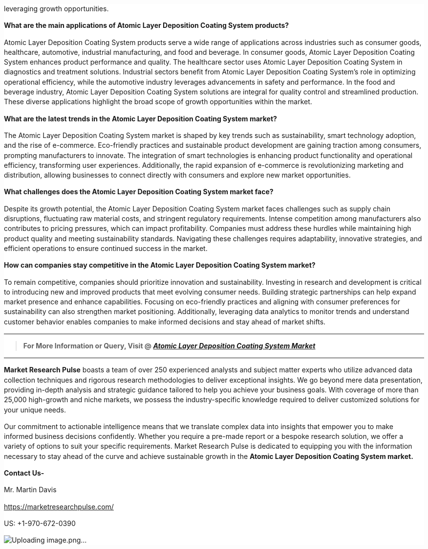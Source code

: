 leveraging growth opportunities.</p><p><strong>What are the main applications of Atomic Layer Deposition Coating System products?</strong></p><p>Atomic Layer Deposition Coating System products serve a wide range of applications across industries such as consumer goods, healthcare, automotive, industrial manufacturing, and food and beverage. In consumer goods, Atomic Layer Deposition Coating System enhances product performance and quality. The healthcare sector uses Atomic Layer Deposition Coating System in diagnostics and treatment solutions. Industrial sectors benefit from Atomic Layer Deposition Coating System&rsquo;s role in optimizing operational efficiency, while the automotive industry leverages advancements in safety and performance. In the food and beverage industry, Atomic Layer Deposition Coating System solutions are integral for quality control and streamlined production. These diverse applications highlight the broad scope of growth opportunities within the market.</p><p><strong>What are the latest trends in the Atomic Layer Deposition Coating System market?</strong></p><p>The Atomic Layer Deposition Coating System market is shaped by key trends such as sustainability, smart technology adoption, and the rise of e-commerce. Eco-friendly practices and sustainable product development are gaining traction among consumers, prompting manufacturers to innovate. The integration of smart technologies is enhancing product functionality and operational efficiency, transforming user experiences. Additionally, the rapid expansion of e-commerce is revolutionizing marketing and distribution, allowing businesses to connect directly with consumers and explore new market opportunities.</p><p><strong>What challenges does the Atomic Layer Deposition Coating System market face?</strong></p><p>Despite its growth potential, the Atomic Layer Deposition Coating System market faces challenges such as supply chain disruptions, fluctuating raw material costs, and stringent regulatory requirements. Intense competition among manufacturers also contributes to pricing pressures, which can impact profitability. Companies must address these hurdles while maintaining high product quality and meeting sustainability standards. Navigating these challenges requires adaptability, innovative strategies, and efficient operations to ensure continued success in the market.</p><p><strong>How can companies stay competitive in the Atomic Layer Deposition Coating System market?</strong></p><p>To remain competitive, companies should prioritize innovation and sustainability. Investing in research and development is critical to introducing new and improved products that meet evolving consumer needs. Building strategic partnerships can help expand market presence and enhance capabilities. Focusing on eco-friendly practices and aligning with consumer preferences for sustainability can also strengthen market positioning. Additionally, leveraging data analytics to monitor trends and understand customer behavior enables companies to make informed decisions and stay ahead of market shifts.</p><hr /><blockquote><p><strong>For More Information or Query, Visit @&nbsp;<em><a href="https://marketresearchpulse.com/report/99022/atomic-layer-deposition-coating-system-market?utm_source=Linkedin&utm_medium=021">Atomic Layer Deposition Coating System Market</a></em></strong></p></blockquote><hr /><p><strong>Market Research Pulse</strong> boasts a team of over 250 experienced analysts and subject matter experts who utilize advanced data collection techniques and rigorous research methodologies to deliver exceptional insights. We go beyond mere data presentation, providing in-depth analysis and strategic guidance tailored to help you achieve your business goals. With coverage of more than 25,000 high-growth and niche markets, we possess the industry-specific knowledge required to deliver customized solutions for your unique needs.</p><p>Our commitment to actionable intelligence means that we translate complex data into insights that empower you to make informed business decisions confidently. Whether you require a pre-made report or a bespoke research solution, we offer a variety of options to suit your specific requirements. Market Research Pulse is dedicated to equipping you with the information necessary to stay ahead of the curve and achieve sustainable growth in the <strong>Atomic Layer Deposition Coating System market.</strong></p><p><strong>Contact Us-</strong></p><p>Mr. Martin Davis</p><p>https://marketresearchpulse.com/</p><p>US: +1-970-672-0390</p>
![Uploading image.png…]()
